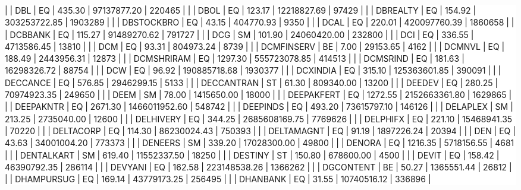 |  | DBL | EQ | 435.30 | 97137877.20 | 220465 |
|  | DBOL | EQ | 123.17 | 12218827.69 | 97429 |
|  | DBREALTY | EQ | 154.92 | 303253722.85 | 1903289 |
|  | DBSTOCKBRO | EQ | 43.15 | 404770.93 | 9350 |
|  | DCAL | EQ | 220.01 | 420097760.39 | 1860658 |
|  | DCBBANK | EQ | 115.27 | 91489270.62 | 791727 |
|  | DCG | SM | 101.90 | 24060420.00 | 232800 |
|  | DCI | EQ | 336.55 | 4713586.45 | 13810 |
|  | DCM | EQ | 93.31 | 804973.24 | 8739 |
|  | DCMFINSERV | BE | 7.00 | 29153.65 | 4162 |
|  | DCMNVL | EQ | 188.49 | 2443956.31 | 12873 |
|  | DCMSHRIRAM | EQ | 1297.30 | 555723078.85 | 414513 |
|  | DCMSRIND | EQ | 181.63 | 16298326.72 | 88754 |
|  | DCW | EQ | 96.92 | 190885718.68 | 1930377 |
|  | DCXINDIA | EQ | 315.10 | 125363601.85 | 390091 |
|  | DECCANCE | EQ | 576.85 | 2946299.15 | 5133 |
|  | DECCANTRAN | ST | 61.30 | 809340.00 | 13200 |
|  | DEEDEV | EQ | 280.25 | 70974923.35 | 249650 |
|  | DEEM | SM | 78.00 | 1415650.00 | 18000 |
|  | DEEPAKFERT | EQ | 1272.55 | 2152663361.80 | 1629865 |
|  | DEEPAKNTR | EQ | 2671.30 | 1466011952.60 | 548742 |
|  | DEEPINDS | EQ | 493.20 | 73615797.10 | 146126 |
|  | DELAPLEX | SM | 213.25 | 2735040.00 | 12600 |
|  | DELHIVERY | EQ | 344.25 | 2685608169.75 | 7769626 |
|  | DELPHIFX | EQ | 221.10 | 15468941.35 | 70220 |
|  | DELTACORP | EQ | 114.30 | 86230024.43 | 750393 |
|  | DELTAMAGNT | EQ | 91.19 | 1897226.24 | 20394 |
|  | DEN | EQ | 43.63 | 34001004.20 | 773373 |
|  | DENEERS | SM | 339.20 | 17028300.00 | 49800 |
|  | DENORA | EQ | 1216.35 | 5718156.55 | 4681 |
|  | DENTALKART | SM | 619.40 | 11552337.50 | 18250 |
|  | DESTINY | ST | 150.80 | 678600.00 | 4500 |
|  | DEVIT | EQ | 158.42 | 46390792.35 | 286114 |
|  | DEVYANI | EQ | 162.58 | 223148538.26 | 1366262 |
|  | DGCONTENT | BE | 50.27 | 1365551.44 | 26812 |
|  | DHAMPURSUG | EQ | 169.14 | 43779173.25 | 256495 |
|  | DHANBANK | EQ | 31.55 | 10740516.12 | 336896 |